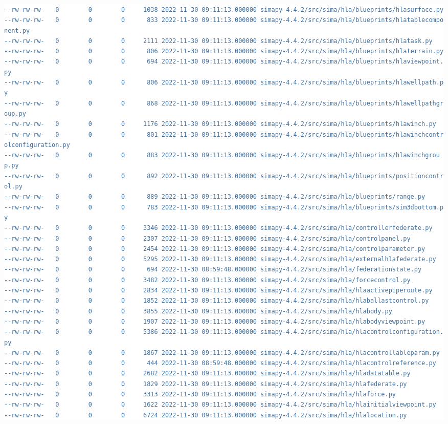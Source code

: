 ```diff
--rw-rw-rw-   0        0        0     1038 2022-11-30 09:11:13.000000 simapy-4.4.2/src/sima/hla/blueprints/hlasurface.py
--rw-rw-rw-   0        0        0      833 2022-11-30 09:11:13.000000 simapy-4.4.2/src/sima/hla/blueprints/hlatablecomponent.py
--rw-rw-rw-   0        0        0     2111 2022-11-30 09:11:13.000000 simapy-4.4.2/src/sima/hla/blueprints/hlatask.py
--rw-rw-rw-   0        0        0      806 2022-11-30 09:11:13.000000 simapy-4.4.2/src/sima/hla/blueprints/hlaterrain.py
--rw-rw-rw-   0        0        0      694 2022-11-30 09:11:13.000000 simapy-4.4.2/src/sima/hla/blueprints/hlaviewpoint.py
--rw-rw-rw-   0        0        0      806 2022-11-30 09:11:13.000000 simapy-4.4.2/src/sima/hla/blueprints/hlawellpath.py
--rw-rw-rw-   0        0        0      868 2022-11-30 09:11:13.000000 simapy-4.4.2/src/sima/hla/blueprints/hlawellpathgroup.py
--rw-rw-rw-   0        0        0     1176 2022-11-30 09:11:13.000000 simapy-4.4.2/src/sima/hla/blueprints/hlawinch.py
--rw-rw-rw-   0        0        0      801 2022-11-30 09:11:13.000000 simapy-4.4.2/src/sima/hla/blueprints/hlawinchcontrolconfiguration.py
--rw-rw-rw-   0        0        0      883 2022-11-30 09:11:13.000000 simapy-4.4.2/src/sima/hla/blueprints/hlawinchgroup.py
--rw-rw-rw-   0        0        0      892 2022-11-30 09:11:13.000000 simapy-4.4.2/src/sima/hla/blueprints/positioncontrol.py
--rw-rw-rw-   0        0        0      889 2022-11-30 09:11:13.000000 simapy-4.4.2/src/sima/hla/blueprints/range.py
--rw-rw-rw-   0        0        0      783 2022-11-30 09:11:13.000000 simapy-4.4.2/src/sima/hla/blueprints/sim3dbottom.py
--rw-rw-rw-   0        0        0     3346 2022-11-30 09:11:13.000000 simapy-4.4.2/src/sima/hla/controllerfederate.py
--rw-rw-rw-   0        0        0     2307 2022-11-30 09:11:13.000000 simapy-4.4.2/src/sima/hla/controlpanel.py
--rw-rw-rw-   0        0        0     2454 2022-11-30 09:11:13.000000 simapy-4.4.2/src/sima/hla/controlparameter.py
--rw-rw-rw-   0        0        0     5295 2022-11-30 09:11:13.000000 simapy-4.4.2/src/sima/hla/externalhlafederate.py
--rw-rw-rw-   0        0        0      694 2022-11-30 08:59:48.000000 simapy-4.4.2/src/sima/hla/federationstate.py
--rw-rw-rw-   0        0        0     3482 2022-11-30 09:11:13.000000 simapy-4.4.2/src/sima/hla/forcecontrol.py
--rw-rw-rw-   0        0        0     2834 2022-11-30 09:11:13.000000 simapy-4.4.2/src/sima/hla/hlaactivepiperoute.py
--rw-rw-rw-   0        0        0     1852 2022-11-30 09:11:13.000000 simapy-4.4.2/src/sima/hla/hlaballastcontrol.py
--rw-rw-rw-   0        0        0     3855 2022-11-30 09:11:13.000000 simapy-4.4.2/src/sima/hla/hlabody.py
--rw-rw-rw-   0        0        0     1907 2022-11-30 09:11:13.000000 simapy-4.4.2/src/sima/hla/hlabodyviewpoint.py
--rw-rw-rw-   0        0        0     5386 2022-11-30 09:11:13.000000 simapy-4.4.2/src/sima/hla/hlacontrolconfiguration.py
--rw-rw-rw-   0        0        0     1867 2022-11-30 09:11:13.000000 simapy-4.4.2/src/sima/hla/hlacontrollableparam.py
--rw-rw-rw-   0        0        0      444 2022-11-30 08:59:48.000000 simapy-4.4.2/src/sima/hla/hlacontrolreference.py
--rw-rw-rw-   0        0        0     2682 2022-11-30 09:11:13.000000 simapy-4.4.2/src/sima/hla/hladatatable.py
--rw-rw-rw-   0        0        0     1829 2022-11-30 09:11:13.000000 simapy-4.4.2/src/sima/hla/hlafederate.py
--rw-rw-rw-   0        0        0     3313 2022-11-30 09:11:13.000000 simapy-4.4.2/src/sima/hla/hlaforce.py
--rw-rw-rw-   0        0        0     1622 2022-11-30 09:11:13.000000 simapy-4.4.2/src/sima/hla/hlainitialviewpoint.py
--rw-rw-rw-   0        0        0     6724 2022-11-30 09:11:13.000000 simapy-4.4.2/src/sima/hla/hlalocation.py
```